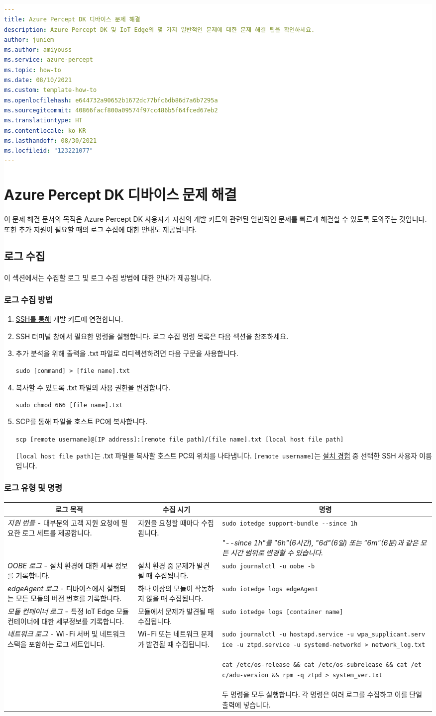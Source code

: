 ```yaml
---
title: Azure Percept DK 디바이스 문제 해결
description: Azure Percept DK 및 IoT Edge의 몇 가지 일반적인 문제에 대한 문제 해결 팁을 확인하세요.
author: juniem
ms.author: amiyouss
ms.service: azure-percept
ms.topic: how-to
ms.date: 08/10/2021
ms.custom: template-how-to
ms.openlocfilehash: e644732a90652b1672dc77bfc6db86d7a6b7295a
ms.sourcegitcommit: 40866facf800a09574f97cc486b5f64fced67eb2
ms.translationtype: HT
ms.contentlocale: ko-KR
ms.lasthandoff: 08/30/2021
ms.locfileid: "123221077"
---
```

# <a name="troubleshoot-the-azure-percept-dk-device"></a>Azure Percept DK 디바이스 문제 해결

이 문제 해결 문서의 목적은 Azure Percept DK 사용자가 자신의 개발 키트와 관련된 일반적인 문제를 빠르게 해결할 수 있도록 도와주는 것입니다. 또한 추가 지원이 필요할 때의 로그 수집에 대한 안내도 제공됩니다.

## <a name="log-collection"></a>로그 수집
이 섹션에서는 수집할 로그 및 로그 수집 방법에 대한 안내가 제공됩니다.

### <a name="how-to-collect-logs"></a>로그 수집 방법
1. [SSH를 통해](./how-to-ssh-into-percept-dk.md) 개발 키트에 연결합니다.
1. SSH 터미널 창에서 필요한 명령을 실행합니다. 로그 수집 명령 목록은 다음 섹션을 참조하세요.
1. 추가 분석을 위해 출력을 .txt 파일로 리디렉션하려면 다음 구문을 사용합니다.
    ```console
    sudo [command] > [file name].txt
    ```
1. 복사할 수 있도록 .txt 파일의 사용 권한을 변경합니다.
    ```console
    sudo chmod 666 [file name].txt
    ```
1. SCP를 통해 파일을 호스트 PC에 복사합니다.
    ```console
    scp [remote username]@[IP address]:[remote file path]/[file name].txt [local host file path]
    ```

    ```[local host file path]```는 .txt 파일을 복사할 호스트 PC의 위치를 나타냅니다. ```[remote username]```는 [설치 경험](./quickstart-percept-dk-set-up.md) 중 선택한 SSH 사용자 이름입니다.

### <a name="log-types-and-commands"></a>로그 유형 및 명령

|로그 목적      |수집 시기         |명령                     |
|-----------------|---------------------------|----------------------------|
|*지원 번들* - 대부분의 고객 지원 요청에 필요한 로그 세트를 제공합니다.|지원을 요청할 때마다 수집됩니다.|```sudo iotedge support-bundle --since 1h``` <br><br>*"--since 1h"를 "6h"(6시간), "6d"(6일) 또는 "6m"(6분)과 같은 모든 시간 범위로 변경할 수 있습니다.*|
|*OOBE 로그* - 설치 환경에 대한 세부 정보를 기록합니다.|설치 환경 중 문제가 발견될 때 수집됩니다.|```sudo journalctl -u oobe -b```|
|*edgeAgent 로그* - 디바이스에서 실행되는 모든 모듈의 버전 번호를 기록합니다.|하나 이상의 모듈이 작동하지 않을 때 수집됩니다.|```sudo iotedge logs edgeAgent```|
|*모듈 컨테이너 로그* - 특정 IoT Edge 모듈 컨테이너에 대한 세부정보를 기록합니다.|모듈에서 문제가 발견될 때 수집됩니다.|```sudo iotedge logs [container name]```|
|*네트워크 로그* - Wi-Fi 서버 및 네트워크 스택을 포함하는 로그 세트입니다.|Wi-Fi 또는 네트워크 문제가 발견될 때 수집됩니다.|```sudo journalctl -u hostapd.service -u wpa_supplicant.service -u ztpd.service -u systemd-networkd > network_log.txt```<br><br>```cat /etc/os-release && cat /etc/os-subrelease && cat /etc/adu-version && rpm -q ztpd > system_ver.txt```<br><br>두 명령을 모두 실행합니다. 각 명령은 여러 로그를 수집하고 이를 단일 출력에 넣습니다.|

